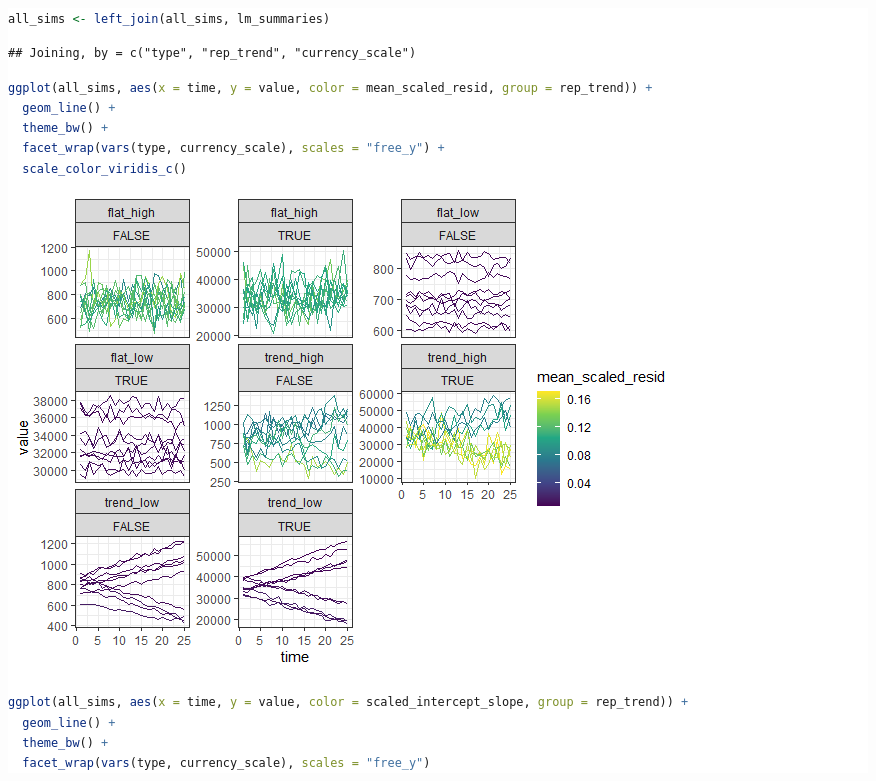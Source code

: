 
``` r
all_sims <- left_join(all_sims, lm_summaries)
```

    ## Joining, by = c("type", "rep_trend", "currency_scale")

``` r
ggplot(all_sims, aes(x = time, y = value, color = mean_scaled_resid, group = rep_trend)) +
  geom_line() +
  theme_bw() +
  facet_wrap(vars(type, currency_scale), scales = "free_y") +
  scale_color_viridis_c()
```

![](fuzz_second_draft_files/figure-gfm/sims%20plots-1.png)

``` r
ggplot(all_sims, aes(x = time, y = value, color = scaled_intercept_slope, group = rep_trend)) +
  geom_line() +
  theme_bw() +
  facet_wrap(vars(type, currency_scale), scales = "free_y")
```
